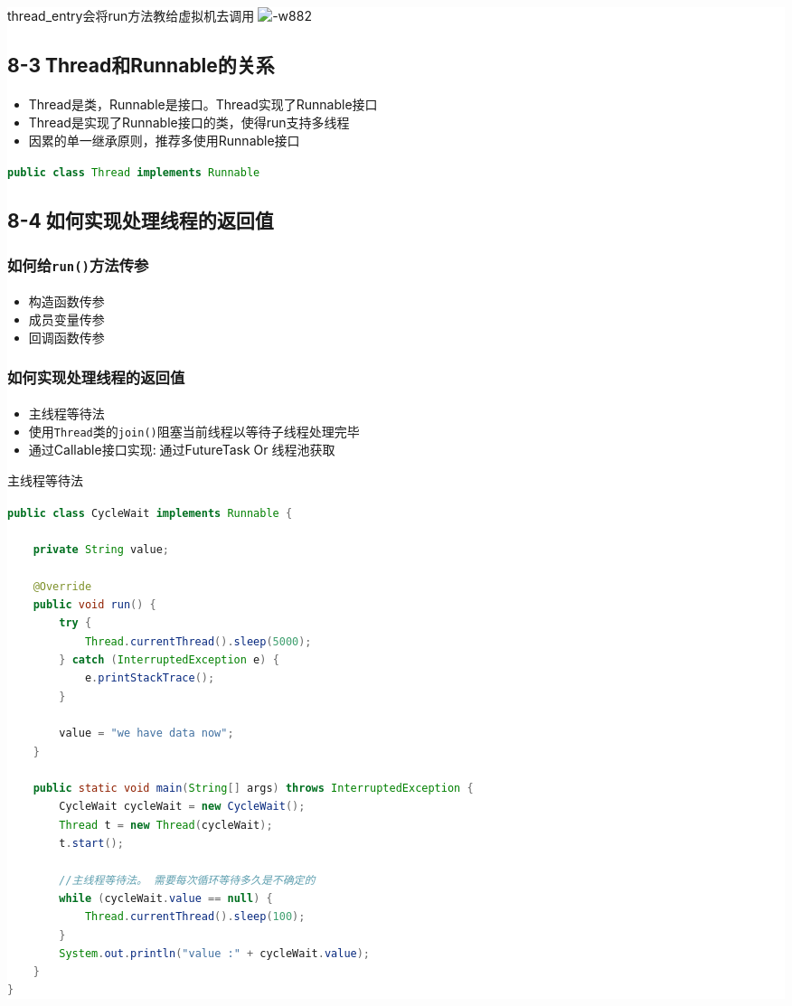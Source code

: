 thread_entry会将run方法教给虚拟机去调用
![-w882](http://it-learn.oss-cn-beijing.aliyuncs.com/2020/03/16/15842895478368.jpg?x-oss-process=image/auto-orient,1/quality,q_90/watermark,text_bXdlYi10ZXN0,color_f5eded,size_40,x_10,y_10)

##  8-3 Thread和Runnable的关系
* Thread是类，Runnable是接口。Thread实现了Runnable接口
* Thread是实现了Runnable接口的类，使得run支持多线程
* 因累的单一继承原则，推荐多使用Runnable接口


```java
public class Thread implements Runnable
```

##  8-4 如何实现处理线程的返回值

### 如何给`run()`方法传参
* 构造函数传参
* 成员变量传参
* 回调函数传参

### 如何实现处理线程的返回值
* 主线程等待法
* 使用`Thread`类的`join()`阻塞当前线程以等待子线程处理完毕
* 通过Callable接口实现: 通过FutureTask Or 线程池获取






主线程等待法
```java
public class CycleWait implements Runnable {

    private String value;

    @Override
    public void run() {
        try {
            Thread.currentThread().sleep(5000);
        } catch (InterruptedException e) {
            e.printStackTrace();
        }

        value = "we have data now";
    }

    public static void main(String[] args) throws InterruptedException {
        CycleWait cycleWait = new CycleWait();
        Thread t = new Thread(cycleWait);
        t.start();

        //主线程等待法。 需要每次循环等待多久是不确定的
        while (cycleWait.value == null) {
            Thread.currentThread().sleep(100);
        }
        System.out.println("value :" + cycleWait.value);
    }
}
```
